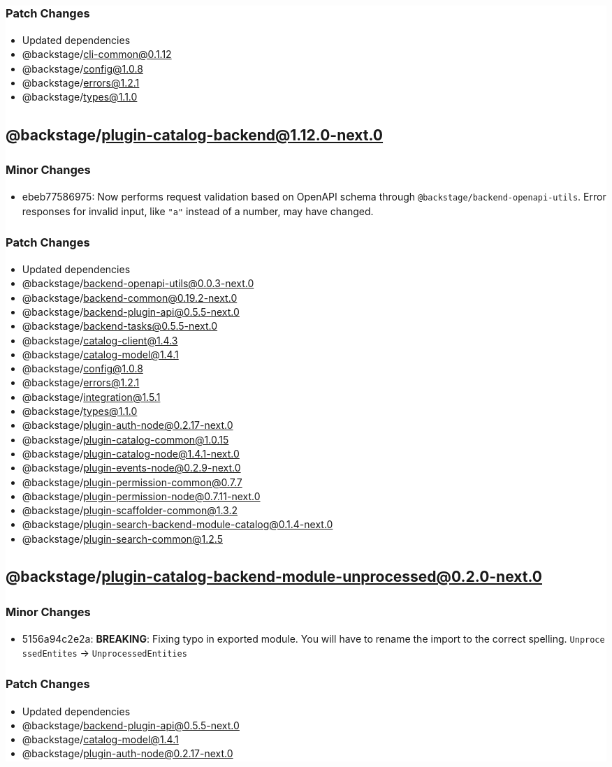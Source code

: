 ### Patch Changes

- Updated dependencies
 - @backstage/cli-common@0.1.12
 - @backstage/config@1.0.8
 - @backstage/errors@1.2.1
 - @backstage/types@1.1.0

## @backstage/plugin-catalog-backend@1.12.0-next.0

### Minor Changes

- ebeb77586975: Now performs request validation based on OpenAPI schema through `@backstage/backend-openapi-utils`. Error responses for invalid input, like `"a"` instead of a number, may have changed.

### Patch Changes

- Updated dependencies
 - @backstage/backend-openapi-utils@0.0.3-next.0
 - @backstage/backend-common@0.19.2-next.0
 - @backstage/backend-plugin-api@0.5.5-next.0
 - @backstage/backend-tasks@0.5.5-next.0
 - @backstage/catalog-client@1.4.3
 - @backstage/catalog-model@1.4.1
 - @backstage/config@1.0.8
 - @backstage/errors@1.2.1
 - @backstage/integration@1.5.1
 - @backstage/types@1.1.0
 - @backstage/plugin-auth-node@0.2.17-next.0
 - @backstage/plugin-catalog-common@1.0.15
 - @backstage/plugin-catalog-node@1.4.1-next.0
 - @backstage/plugin-events-node@0.2.9-next.0
 - @backstage/plugin-permission-common@0.7.7
 - @backstage/plugin-permission-node@0.7.11-next.0
 - @backstage/plugin-scaffolder-common@1.3.2
 - @backstage/plugin-search-backend-module-catalog@0.1.4-next.0
 - @backstage/plugin-search-common@1.2.5

## @backstage/plugin-catalog-backend-module-unprocessed@0.2.0-next.0

### Minor Changes

- 5156a94c2e2a: **BREAKING**: Fixing typo in exported module. You will have to rename the import to the correct spelling. `UnprocessedEntites` -> `UnprocessedEntities`

### Patch Changes

- Updated dependencies
 - @backstage/backend-plugin-api@0.5.5-next.0
 - @backstage/catalog-model@1.4.1
 - @backstage/plugin-auth-node@0.2.17-next.0
